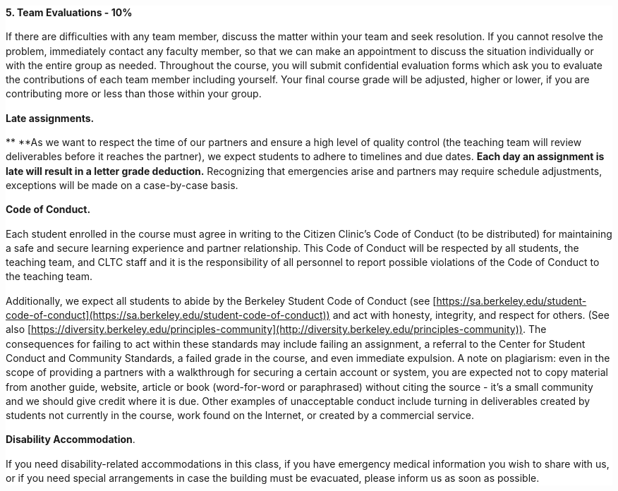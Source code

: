 **5. Team Evaluations - 10%** 

If there are difficulties with any team member, discuss the matter within your team and seek resolution. If you cannot resolve the problem, immediately contact any faculty member, so that we can make an appointment to discuss the situation individually or with the entire group as needed. Throughout the course, you will submit confidential evaluation forms which ask you to evaluate the contributions of each team member including yourself. Your final course grade will be adjusted, higher or lower, if you are contributing more or less than those within your group.

**Late assignments.**

** **As we want to respect the time of our partners and ensure a high level of quality control (the teaching team will review deliverables before it reaches the partner), we expect students to adhere to timelines and due dates. **Each day an assignment is late will result in a letter grade deduction.** Recognizing that emergencies arise and partners may require schedule adjustments, exceptions will be made on a case-by-case basis.

**Code of Conduct.**

Each student enrolled in the course must agree in writing to the Citizen Clinic’s Code of Conduct (to be distributed) for maintaining a safe and secure learning experience and partner relationship. This Code of Conduct will be respected by all students, the teaching team, and CLTC staff and it is the responsibility of all personnel to report possible violations of the Code of Conduct to the teaching team.  

Additionally, we expect all students to abide by the Berkeley Student Code of Conduct (see [https://sa.berkeley.edu/student-code-of-conduct](https://sa.berkeley.edu/student-code-of-conduct)) and act with honesty, integrity, and respect for others. (See also [https://diversity.berkeley.edu/principles-community](http://diversity.berkeley.edu/principles-community)).  The consequences for failing to act within these standards may include failing an assignment, a referral to the Center for Student Conduct and Community Standards, a failed grade in the course, and even immediate expulsion. A note on plagiarism: even in the scope of providing a partners with a walkthrough for securing a certain account or system, you are expected not to copy material from another guide, website, article or book (word-for-word or paraphrased) without citing the source - it’s a small community and we should give credit where it is due. Other examples of unacceptable conduct include turning in deliverables created by students not currently in the course, work found on the Internet, or created by a commercial service.

**Disability Accommodation**.

If you need disability-related accommodations in this class, if you have emergency medical information you wish to share with us, or if you need special arrangements in case the building must be evacuated, please inform us as soon as possible.
